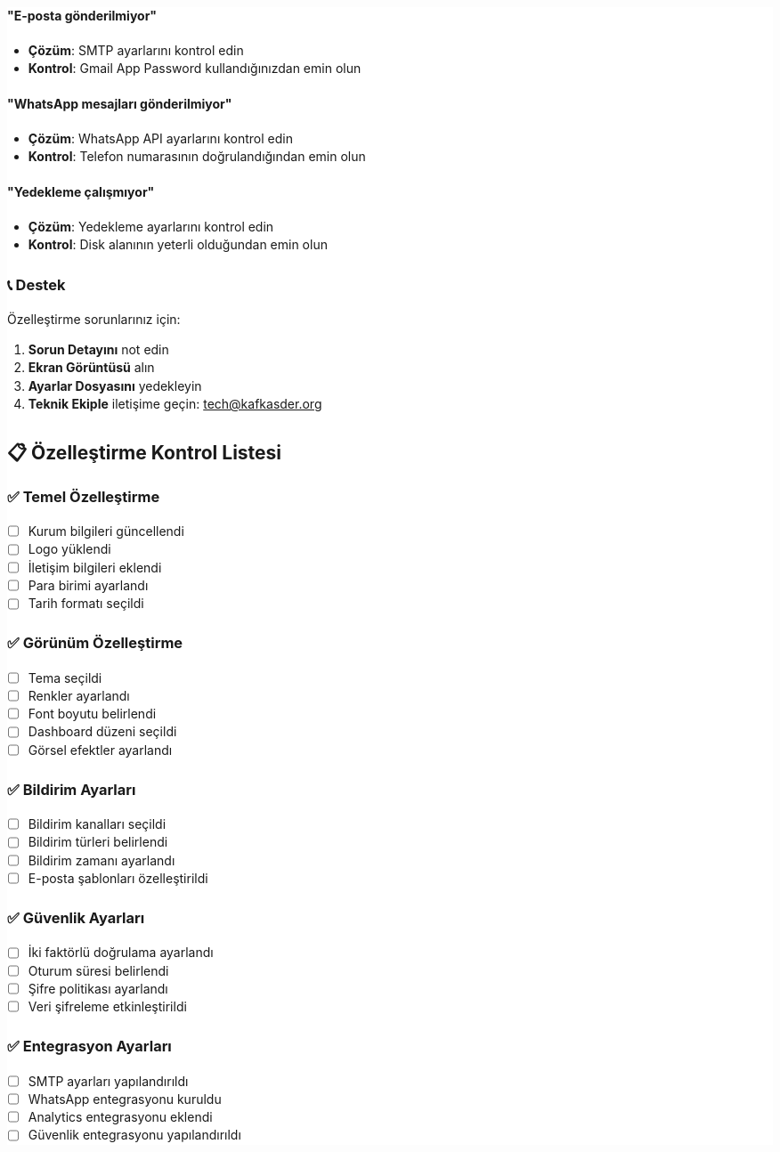#### "E-posta gönderilmiyor"
- **Çözüm**: SMTP ayarlarını kontrol edin
- **Kontrol**: Gmail App Password kullandığınızdan emin olun

#### "WhatsApp mesajları gönderilmiyor"
- **Çözüm**: WhatsApp API ayarlarını kontrol edin
- **Kontrol**: Telefon numarasının doğrulandığından emin olun

#### "Yedekleme çalışmıyor"
- **Çözüm**: Yedekleme ayarlarını kontrol edin
- **Kontrol**: Disk alanının yeterli olduğundan emin olun

### 📞 **Destek**

Özelleştirme sorunlarınız için:
1. **Sorun Detayını** not edin
2. **Ekran Görüntüsü** alın
3. **Ayarlar Dosyasını** yedekleyin
4. **Teknik Ekiple** iletişime geçin: tech@kafkasder.org

## 📋 **Özelleştirme Kontrol Listesi**

### ✅ **Temel Özelleştirme**
- [ ] Kurum bilgileri güncellendi
- [ ] Logo yüklendi
- [ ] İletişim bilgileri eklendi
- [ ] Para birimi ayarlandı
- [ ] Tarih formatı seçildi

### ✅ **Görünüm Özelleştirme**
- [ ] Tema seçildi
- [ ] Renkler ayarlandı
- [ ] Font boyutu belirlendi
- [ ] Dashboard düzeni seçildi
- [ ] Görsel efektler ayarlandı

### ✅ **Bildirim Ayarları**
- [ ] Bildirim kanalları seçildi
- [ ] Bildirim türleri belirlendi
- [ ] Bildirim zamanı ayarlandı
- [ ] E-posta şablonları özelleştirildi

### ✅ **Güvenlik Ayarları**
- [ ] İki faktörlü doğrulama ayarlandı
- [ ] Oturum süresi belirlendi
- [ ] Şifre politikası ayarlandı
- [ ] Veri şifreleme etkinleştirildi

### ✅ **Entegrasyon Ayarları**
- [ ] SMTP ayarları yapılandırıldı
- [ ] WhatsApp entegrasyonu kuruldu
- [ ] Analytics entegrasyonu eklendi
- [ ] Güvenlik entegrasyonu yapılandırıldı
